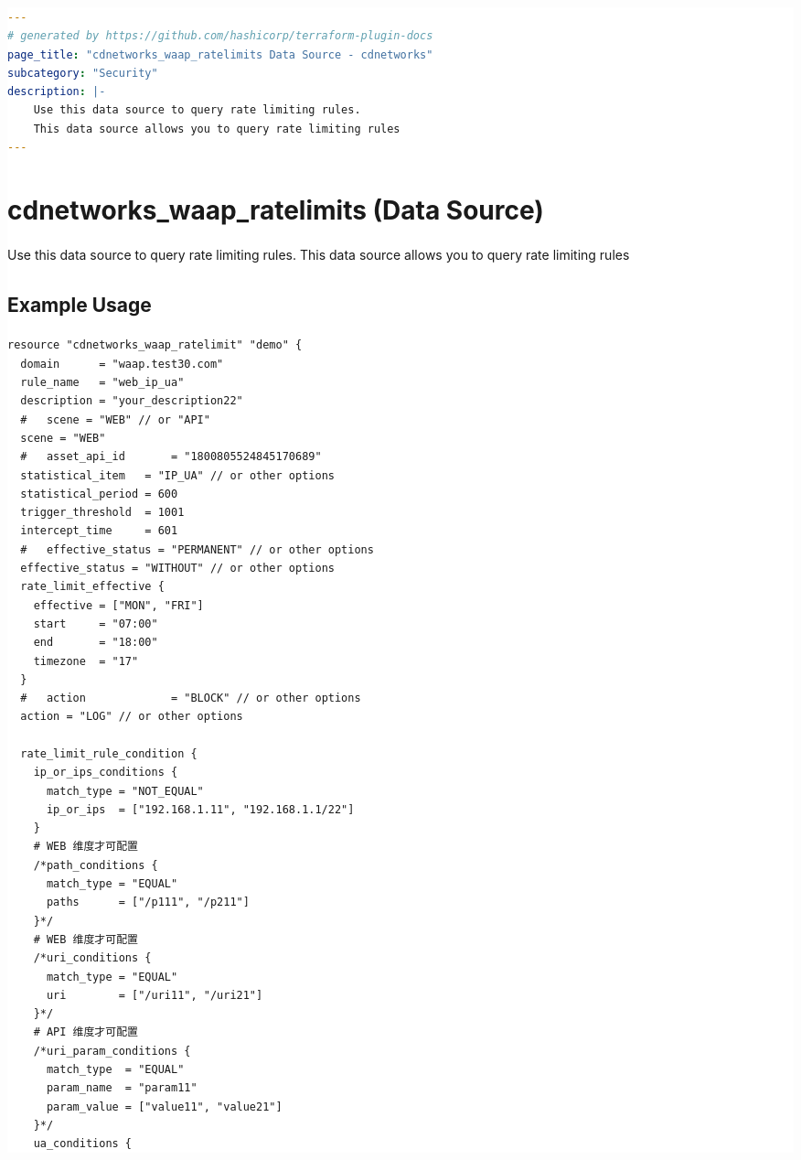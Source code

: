 ```yaml
---
# generated by https://github.com/hashicorp/terraform-plugin-docs
page_title: "cdnetworks_waap_ratelimits Data Source - cdnetworks"
subcategory: "Security"
description: |-
    Use this data source to query rate limiting rules.
    This data source allows you to query rate limiting rules
---
```


# cdnetworks_waap_ratelimits (Data Source)

Use this data source to query rate limiting rules. This data source allows you to query rate limiting rules

## Example Usage

```hcl
resource "cdnetworks_waap_ratelimit" "demo" {
  domain      = "waap.test30.com"
  rule_name   = "web_ip_ua"
  description = "your_description22"
  #   scene = "WEB" // or "API"
  scene = "WEB"
  #   asset_api_id       = "1800805524845170689"
  statistical_item   = "IP_UA" // or other options
  statistical_period = 600
  trigger_threshold  = 1001
  intercept_time     = 601
  #   effective_status = "PERMANENT" // or other options
  effective_status = "WITHOUT" // or other options
  rate_limit_effective {
    effective = ["MON", "FRI"]
    start     = "07:00"
    end       = "18:00"
    timezone  = "17"
  }
  #   action             = "BLOCK" // or other options
  action = "LOG" // or other options

  rate_limit_rule_condition {
    ip_or_ips_conditions {
      match_type = "NOT_EQUAL"
      ip_or_ips  = ["192.168.1.11", "192.168.1.1/22"]
    }
    # WEB 维度才可配置
    /*path_conditions {
      match_type = "EQUAL"
      paths      = ["/p111", "/p211"]
    }*/
    # WEB 维度才可配置
    /*uri_conditions {
      match_type = "EQUAL"
      uri        = ["/uri11", "/uri21"]
    }*/
    # API 维度才可配置
    /*uri_param_conditions {
      match_type  = "EQUAL"
      param_name  = "param11"
      param_value = ["value11", "value21"]
    }*/
    ua_conditions {
```